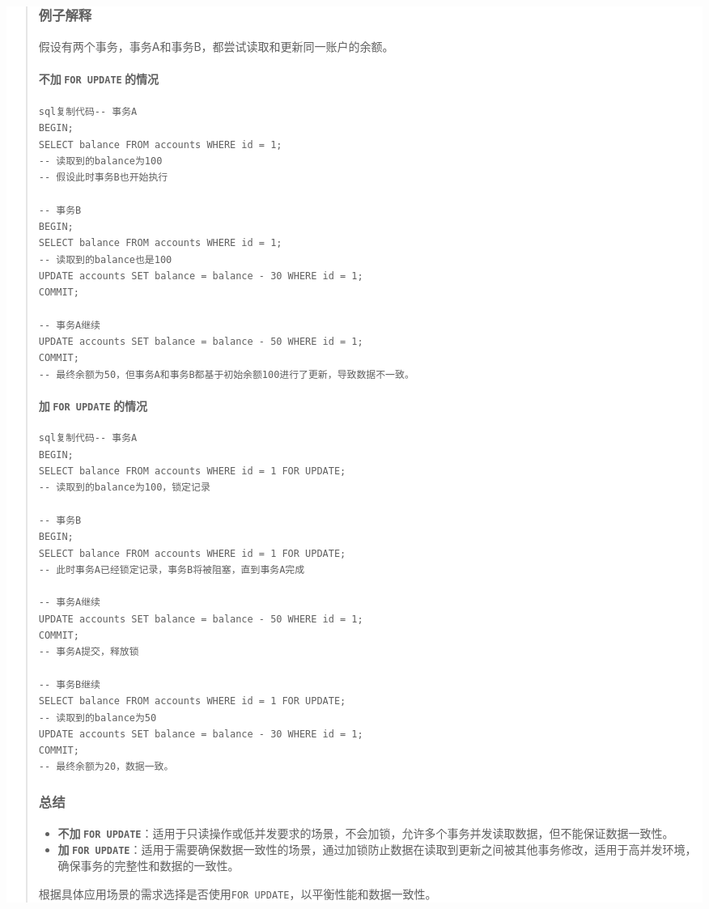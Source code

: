 >
> ### 例子解释
>
> 假设有两个事务，事务A和事务B，都尝试读取和更新同一账户的余额。
>
> #### 不加 `FOR UPDATE` 的情况
>
> ```
> sql复制代码-- 事务A
> BEGIN;
> SELECT balance FROM accounts WHERE id = 1;
> -- 读取到的balance为100
> -- 假设此时事务B也开始执行
> 
> -- 事务B
> BEGIN;
> SELECT balance FROM accounts WHERE id = 1;
> -- 读取到的balance也是100
> UPDATE accounts SET balance = balance - 30 WHERE id = 1;
> COMMIT;
> 
> -- 事务A继续
> UPDATE accounts SET balance = balance - 50 WHERE id = 1;
> COMMIT;
> -- 最终余额为50，但事务A和事务B都基于初始余额100进行了更新，导致数据不一致。
> ```
>
> #### 加 `FOR UPDATE` 的情况
>
> ```
> sql复制代码-- 事务A
> BEGIN;
> SELECT balance FROM accounts WHERE id = 1 FOR UPDATE;
> -- 读取到的balance为100，锁定记录
> 
> -- 事务B
> BEGIN;
> SELECT balance FROM accounts WHERE id = 1 FOR UPDATE;
> -- 此时事务A已经锁定记录，事务B将被阻塞，直到事务A完成
> 
> -- 事务A继续
> UPDATE accounts SET balance = balance - 50 WHERE id = 1;
> COMMIT;
> -- 事务A提交，释放锁
> 
> -- 事务B继续
> SELECT balance FROM accounts WHERE id = 1 FOR UPDATE;
> -- 读取到的balance为50
> UPDATE accounts SET balance = balance - 30 WHERE id = 1;
> COMMIT;
> -- 最终余额为20，数据一致。
> ```
>
> ### 总结
>
> - **不加 `FOR UPDATE`**：适用于只读操作或低并发要求的场景，不会加锁，允许多个事务并发读取数据，但不能保证数据一致性。
> - **加 `FOR UPDATE`**：适用于需要确保数据一致性的场景，通过加锁防止数据在读取到更新之间被其他事务修改，适用于高并发环境，确保事务的完整性和数据的一致性。
>
> 根据具体应用场景的需求选择是否使用`FOR UPDATE`，以平衡性能和数据一致性。
